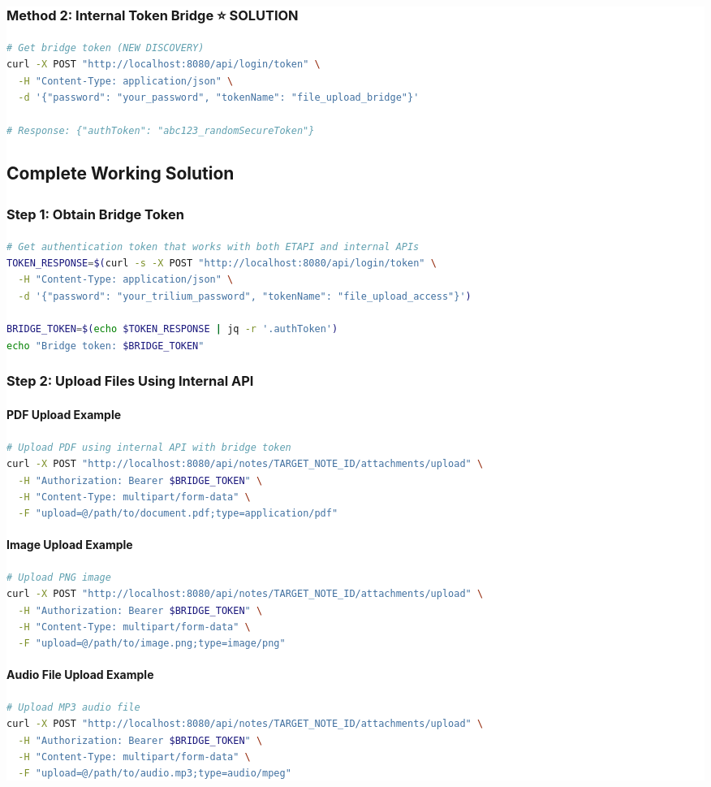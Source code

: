 ### Method 2: Internal Token Bridge ⭐ **SOLUTION**
```bash
# Get bridge token (NEW DISCOVERY)
curl -X POST "http://localhost:8080/api/login/token" \
  -H "Content-Type: application/json" \
  -d '{"password": "your_password", "tokenName": "file_upload_bridge"}'

# Response: {"authToken": "abc123_randomSecureToken"}
```

## Complete Working Solution

### Step 1: Obtain Bridge Token
```bash
# Get authentication token that works with both ETAPI and internal APIs
TOKEN_RESPONSE=$(curl -s -X POST "http://localhost:8080/api/login/token" \
  -H "Content-Type: application/json" \
  -d '{"password": "your_trilium_password", "tokenName": "file_upload_access"}')

BRIDGE_TOKEN=$(echo $TOKEN_RESPONSE | jq -r '.authToken')
echo "Bridge token: $BRIDGE_TOKEN"
```

### Step 2: Upload Files Using Internal API

#### PDF Upload Example
```bash
# Upload PDF using internal API with bridge token
curl -X POST "http://localhost:8080/api/notes/TARGET_NOTE_ID/attachments/upload" \
  -H "Authorization: Bearer $BRIDGE_TOKEN" \
  -H "Content-Type: multipart/form-data" \
  -F "upload=@/path/to/document.pdf;type=application/pdf"
```

#### Image Upload Example
```bash
# Upload PNG image
curl -X POST "http://localhost:8080/api/notes/TARGET_NOTE_ID/attachments/upload" \
  -H "Authorization: Bearer $BRIDGE_TOKEN" \
  -H "Content-Type: multipart/form-data" \
  -F "upload=@/path/to/image.png;type=image/png"
```

#### Audio File Upload Example
```bash
# Upload MP3 audio file
curl -X POST "http://localhost:8080/api/notes/TARGET_NOTE_ID/attachments/upload" \
  -H "Authorization: Bearer $BRIDGE_TOKEN" \
  -H "Content-Type: multipart/form-data" \
  -F "upload=@/path/to/audio.mp3;type=audio/mpeg"
```
